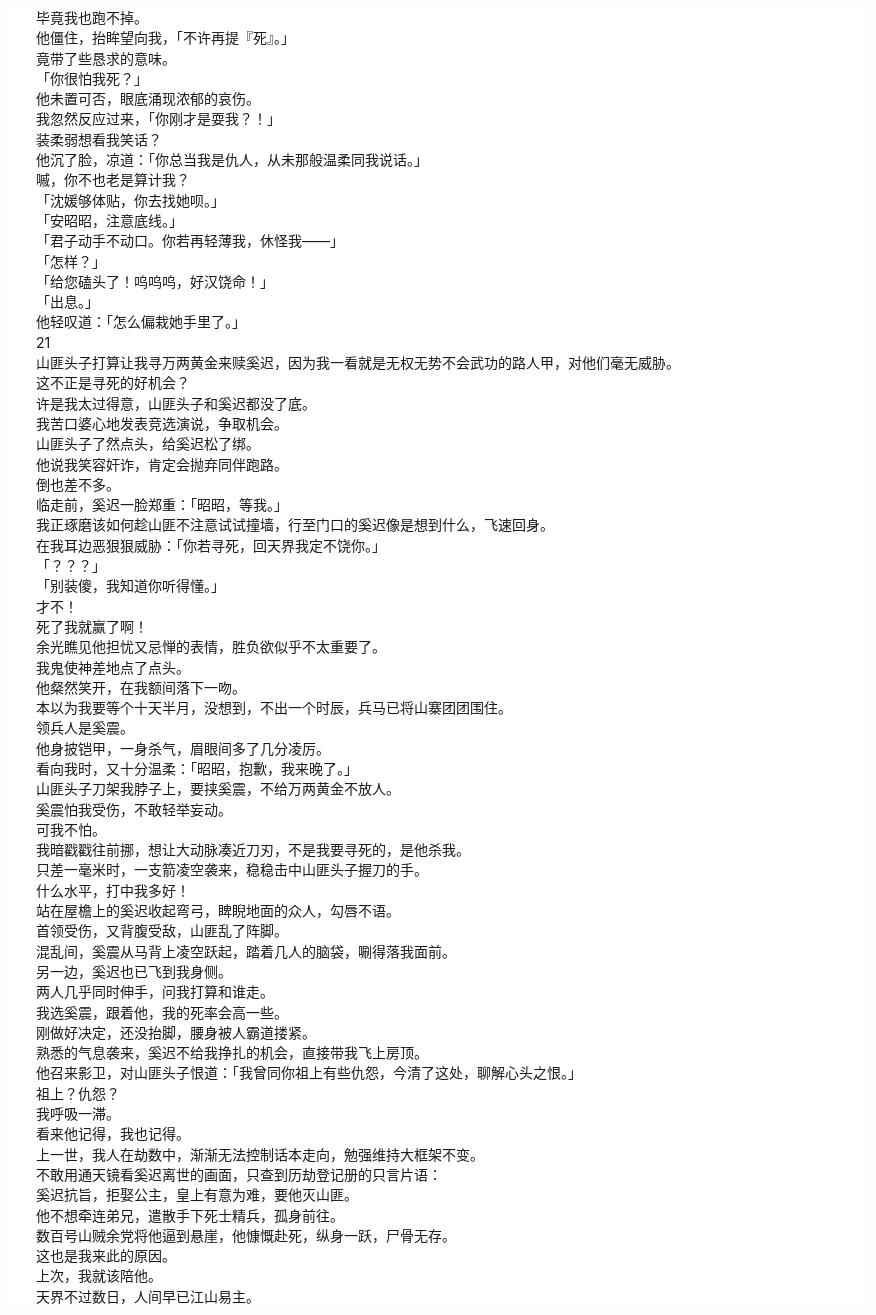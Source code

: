 &emsp;&emsp;毕竟我也跑不掉。  
&emsp;&emsp;他僵住，抬眸望向我，「不许再提『死』。」  
&emsp;&emsp;竟带了些恳求的意味。  
&emsp;&emsp;「你很怕我死？」  
&emsp;&emsp;他未置可否，眼底涌现浓郁的哀伤。  
&emsp;&emsp;我忽然反应过来，「你刚才是耍我？！」  
&emsp;&emsp;装柔弱想看我笑话？  
&emsp;&emsp;他沉了脸，凉道：「你总当我是仇人，从未那般温柔同我说话。」  
&emsp;&emsp;嘁，你不也老是算计我？  
&emsp;&emsp;「沈媛够体贴，你去找她呗。」  
&emsp;&emsp;「安昭昭，注意底线。」  
&emsp;&emsp;「君子动手不动口。你若再轻薄我，休怪我——」  
&emsp;&emsp;「怎样？」  
&emsp;&emsp;「给您磕头了！呜呜呜，好汉饶命！」  
&emsp;&emsp;「出息。」  
&emsp;&emsp;他轻叹道：「怎么偏栽她手里了。」  
&emsp;&emsp;21  
&emsp;&emsp;山匪头子打算让我寻万两黄金来赎奚迟，因为我一看就是无权无势不会武功的路人甲，对他们毫无威胁。  
&emsp;&emsp;这不正是寻死的好机会？  
&emsp;&emsp;许是我太过得意，山匪头子和奚迟都没了底。  
&emsp;&emsp;我苦口婆心地发表竞选演说，争取机会。  
&emsp;&emsp;山匪头子了然点头，给奚迟松了绑。  
&emsp;&emsp;他说我笑容奸诈，肯定会抛弃同伴跑路。  
&emsp;&emsp;倒也差不多。  
&emsp;&emsp;临走前，奚迟一脸郑重：「昭昭，等我。」  
&emsp;&emsp;我正琢磨该如何趁山匪不注意试试撞墙，行至门口的奚迟像是想到什么，飞速回身。  
&emsp;&emsp;在我耳边恶狠狠威胁：「你若寻死，回天界我定不饶你。」  
&emsp;&emsp;「？？？」  
&emsp;&emsp;「别装傻，我知道你听得懂。」  
&emsp;&emsp;才不！  
&emsp;&emsp;死了我就赢了啊！  
&emsp;&emsp;余光瞧见他担忧又忌惮的表情，胜负欲似乎不太重要了。  
&emsp;&emsp;我鬼使神差地点了点头。  
&emsp;&emsp;他粲然笑开，在我额间落下一吻。  
&emsp;&emsp;本以为我要等个十天半月，没想到，不出一个时辰，兵马已将山寨团团围住。  
&emsp;&emsp;领兵人是奚震。  
&emsp;&emsp;他身披铠甲，一身杀气，眉眼间多了几分凌厉。  
&emsp;&emsp;看向我时，又十分温柔：「昭昭，抱歉，我来晚了。」  
&emsp;&emsp;山匪头子刀架我脖子上，要挟奚震，不给万两黄金不放人。  
&emsp;&emsp;奚震怕我受伤，不敢轻举妄动。  
&emsp;&emsp;可我不怕。  
&emsp;&emsp;我暗戳戳往前挪，想让大动脉凑近刀刃，不是我要寻死的，是他杀我。  
&emsp;&emsp;只差一毫米时，一支箭凌空袭来，稳稳击中山匪头子握刀的手。  
&emsp;&emsp;什么水平，打中我多好！  
&emsp;&emsp;站在屋檐上的奚迟收起弯弓，睥睨地面的众人，勾唇不语。  
&emsp;&emsp;首领受伤，又背腹受敌，山匪乱了阵脚。  
&emsp;&emsp;混乱间，奚震从马背上凌空跃起，踏着几人的脑袋，唰得落我面前。  
&emsp;&emsp;另一边，奚迟也已飞到我身侧。  
&emsp;&emsp;两人几乎同时伸手，问我打算和谁走。  
&emsp;&emsp;我选奚震，跟着他，我的死率会高一些。  
&emsp;&emsp;刚做好决定，还没抬脚，腰身被人霸道搂紧。  
&emsp;&emsp;熟悉的气息袭来，奚迟不给我挣扎的机会，直接带我飞上房顶。  
&emsp;&emsp;他召来影卫，对山匪头子恨道：「我曾同你祖上有些仇怨，今清了这处，聊解心头之恨。」  
&emsp;&emsp;祖上？仇怨？  
&emsp;&emsp;我呼吸一滞。  
&emsp;&emsp;看来他记得，我也记得。  
&emsp;&emsp;上一世，我人在劫数中，渐渐无法控制话本走向，勉强维持大框架不变。  
&emsp;&emsp;不敢用通天镜看奚迟离世的画面，只查到历劫登记册的只言片语：  
&emsp;&emsp;奚迟抗旨，拒娶公主，皇上有意为难，要他灭山匪。  
&emsp;&emsp;他不想牵连弟兄，遣散手下死士精兵，孤身前往。  
&emsp;&emsp;数百号山贼余党将他逼到悬崖，他慷慨赴死，纵身一跃，尸骨无存。  
&emsp;&emsp;这也是我来此的原因。  
&emsp;&emsp;上次，我就该陪他。  
&emsp;&emsp;天界不过数日，人间早已江山易主。  